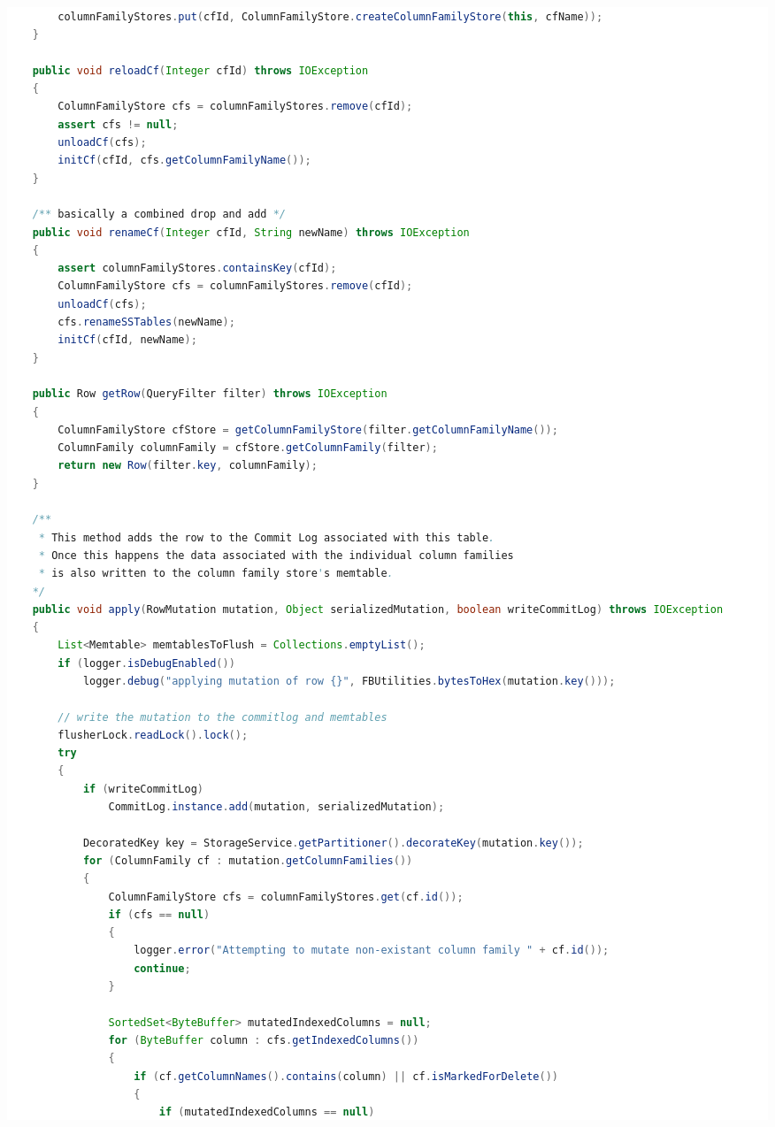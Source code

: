 ```java
        columnFamilyStores.put(cfId, ColumnFamilyStore.createColumnFamilyStore(this, cfName));
    }
    
    public void reloadCf(Integer cfId) throws IOException
    {
        ColumnFamilyStore cfs = columnFamilyStores.remove(cfId);
        assert cfs != null;
        unloadCf(cfs);
        initCf(cfId, cfs.getColumnFamilyName());
    }
    
    /** basically a combined drop and add */
    public void renameCf(Integer cfId, String newName) throws IOException
    {
        assert columnFamilyStores.containsKey(cfId);
        ColumnFamilyStore cfs = columnFamilyStores.remove(cfId);
        unloadCf(cfs);
        cfs.renameSSTables(newName);
        initCf(cfId, newName);
    }

    public Row getRow(QueryFilter filter) throws IOException
    {
        ColumnFamilyStore cfStore = getColumnFamilyStore(filter.getColumnFamilyName());
        ColumnFamily columnFamily = cfStore.getColumnFamily(filter);
        return new Row(filter.key, columnFamily);
    }

    /**
     * This method adds the row to the Commit Log associated with this table.
     * Once this happens the data associated with the individual column families
     * is also written to the column family store's memtable.
    */
    public void apply(RowMutation mutation, Object serializedMutation, boolean writeCommitLog) throws IOException
    {
        List<Memtable> memtablesToFlush = Collections.emptyList();
        if (logger.isDebugEnabled())
            logger.debug("applying mutation of row {}", FBUtilities.bytesToHex(mutation.key()));

        // write the mutation to the commitlog and memtables
        flusherLock.readLock().lock();
        try
        {
            if (writeCommitLog)
                CommitLog.instance.add(mutation, serializedMutation);
        
            DecoratedKey key = StorageService.getPartitioner().decorateKey(mutation.key());
            for (ColumnFamily cf : mutation.getColumnFamilies())
            {
                ColumnFamilyStore cfs = columnFamilyStores.get(cf.id());
                if (cfs == null)
                {
                    logger.error("Attempting to mutate non-existant column family " + cf.id());
                    continue;
                }

                SortedSet<ByteBuffer> mutatedIndexedColumns = null;
                for (ByteBuffer column : cfs.getIndexedColumns())
                {
                    if (cf.getColumnNames().contains(column) || cf.isMarkedForDelete())
                    {
                        if (mutatedIndexedColumns == null)
```